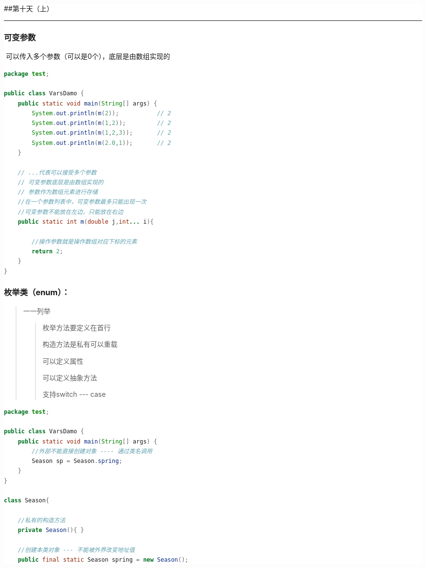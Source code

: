 ##第十天（上）

-----

### 可变参数

​		可以传入多个参数（可以是0个），底层是由数组实现的

```java
package test;

public class VarsDamo {
	public static void main(String[] args) {
		System.out.println(m(2));			// 2
		System.out.println(m(1,2));			// 2
		System.out.println(m(1,2,3));		// 2
		System.out.println(m(2.0,1));		// 2
	}
	
	// ...代表可以接受多个参数
	// 可变参数底层是由数组实现的
	// 参数作为数组元素进行存储
	//在一个参数列表中，可变参数最多只能出现一次
	//可变参数不能放在左边，只能放在右边
	public static int m(double j,int... i){
		
		//操作参数就是操作数组对应下标的元素
		return 2;
	}
}


```



### 枚举类（enum）：

> 一一列举
>
> >枚举方法要定义在首行
> >
> >构造方法是私有可以重载
> >
> >可以定义属性
> >
> >可以定义抽象方法
> >
> >支持switch --- case

`````java
package test;

public class VarsDamo {
	public static void main(String[] args) {
		//外部不能直接创建对象 ---- 通过类名调用
		Season sp = Season.spring;
	}
}

class Season{

	//私有的构造方法
	private Season(){ }
	
	//创建本类对象 --- 不能被外界改变地址值
	public final static Season spring = new Season();
`````